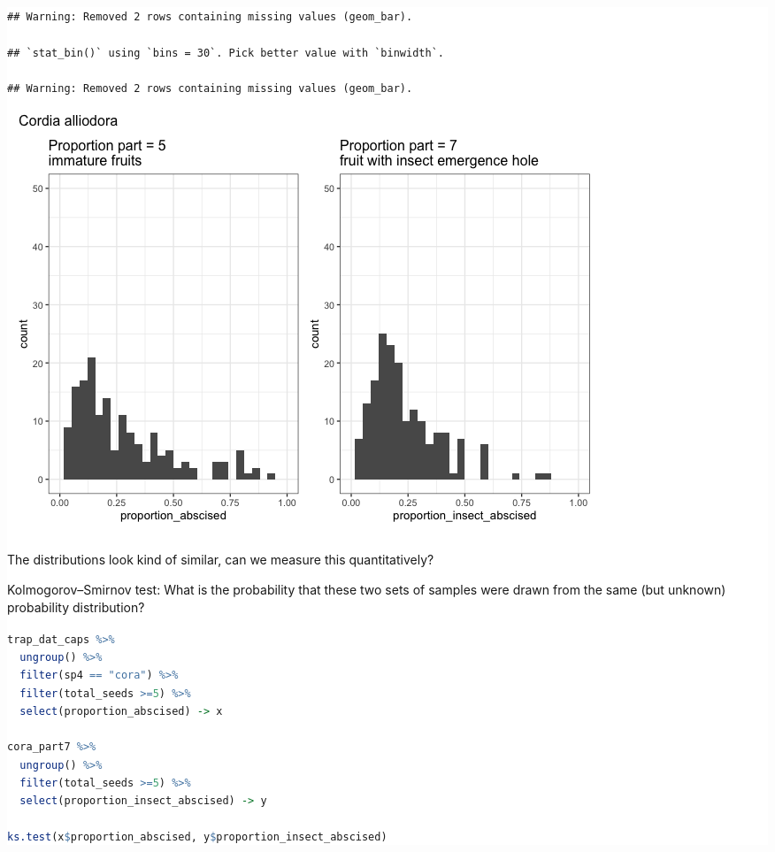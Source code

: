     ## Warning: Removed 2 rows containing missing values (geom_bar).

    ## `stat_bin()` using `bins = 30`. Pick better value with `binwidth`.

    ## Warning: Removed 2 rows containing missing values (geom_bar).

![](figures/10_using-capsules/fruits-with-insect-holes-1.png)

The distributions look kind of similar, can we measure this
quantitatively?

Kolmogorov–Smirnov test: What is the probability that these two sets of
samples were drawn from the same (but unknown) probability distribution?

``` r
trap_dat_caps %>%
  ungroup() %>%
  filter(sp4 == "cora") %>% 
  filter(total_seeds >=5) %>%
  select(proportion_abscised) -> x

cora_part7 %>% 
  ungroup() %>%
  filter(total_seeds >=5) %>%
  select(proportion_insect_abscised) -> y

ks.test(x$proportion_abscised, y$proportion_insect_abscised)
```
